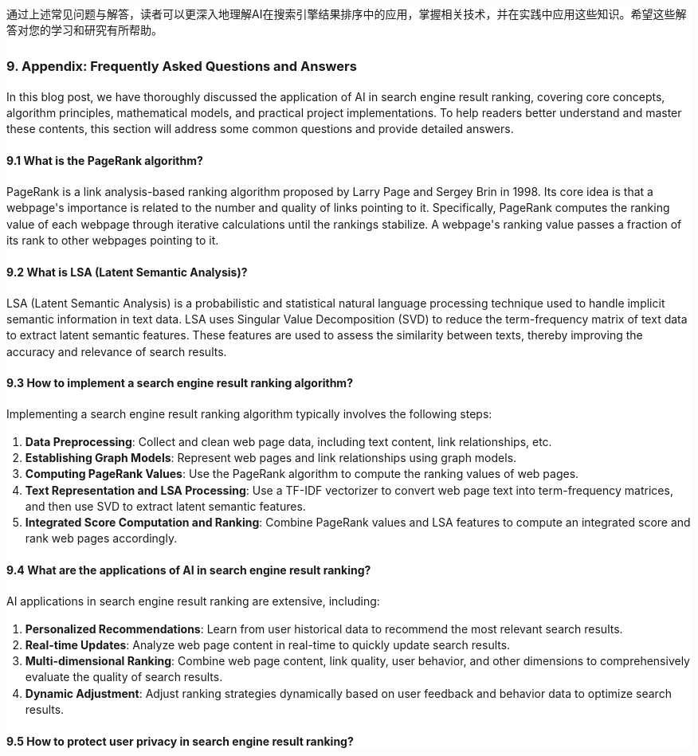 通过上述常见问题与解答，读者可以更深入地理解AI在搜索引擎结果排序中的应用，掌握相关技术，并在实践中应用这些知识。希望这些解答对您的学习和研究有所帮助。

### 9. Appendix: Frequently Asked Questions and Answers

In this blog post, we have thoroughly discussed the application of AI in search engine result ranking, covering core concepts, algorithm principles, mathematical models, and practical project implementations. To help readers better understand and master these contents, this section will address some common questions and provide detailed answers.

#### 9.1 What is the PageRank algorithm?

PageRank is a link analysis-based ranking algorithm proposed by Larry Page and Sergey Brin in 1998. Its core idea is that a webpage's importance is related to the number and quality of links pointing to it. Specifically, PageRank computes the ranking value of each webpage through iterative calculations until the rankings stabilize. A webpage's ranking value passes a fraction of its rank to other webpages pointing to it.

#### 9.2 What is LSA (Latent Semantic Analysis)?

LSA (Latent Semantic Analysis) is a probabilistic and statistical natural language processing technique used to handle implicit semantic information in text data. LSA uses Singular Value Decomposition (SVD) to reduce the term-frequency matrix of text data to extract latent semantic features. These features are used to assess the similarity between texts, thereby improving the accuracy and relevance of search results.

#### 9.3 How to implement a search engine result ranking algorithm?

Implementing a search engine result ranking algorithm typically involves the following steps:

1. **Data Preprocessing**: Collect and clean web page data, including text content, link relationships, etc.
2. **Establishing Graph Models**: Represent web pages and link relationships using graph models.
3. **Computing PageRank Values**: Use the PageRank algorithm to compute the ranking values of web pages.
4. **Text Representation and LSA Processing**: Use a TF-IDF vectorizer to convert web page text into term-frequency matrices, and then use SVD to extract latent semantic features.
5. **Integrated Score Computation and Ranking**: Combine PageRank values and LSA features to compute an integrated score and rank web pages accordingly.

#### 9.4 What are the applications of AI in search engine result ranking?

AI applications in search engine result ranking are extensive, including:

1. **Personalized Recommendations**: Learn from user historical data to recommend the most relevant search results.
2. **Real-time Updates**: Analyze web page content in real-time to quickly update search results.
3. **Multi-dimensional Ranking**: Combine web page content, link quality, user behavior, and other dimensions to comprehensively evaluate the quality of search results.
4. **Dynamic Adjustment**: Adjust ranking strategies dynamically based on user feedback and behavior data to optimize search results.

#### 9.5 How to protect user privacy in search engine result ranking?
